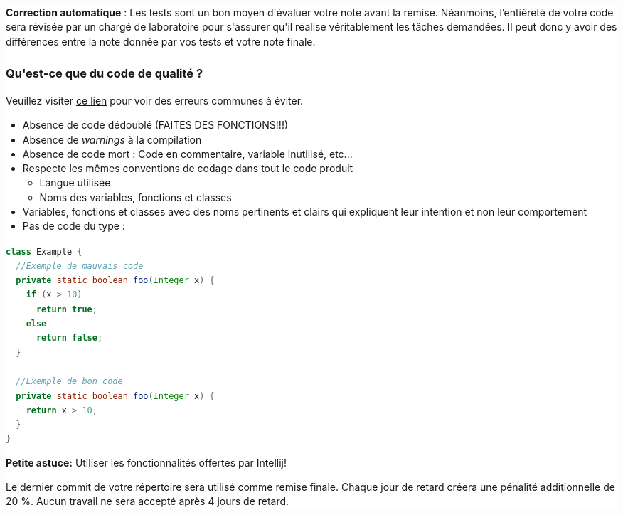**Correction automatique** : Les tests sont un bon moyen d'évaluer votre note avant la remise. Néanmoins, l’entièreté
de votre code sera révisée par un chargé de laboratoire pour s'assurer qu'il réalise véritablement les tâches demandées.
Il peut donc y avoir des différences entre la note donnée par vos tests et votre note finale.

### Qu'est-ce que du code de qualité ?
Veuillez visiter [ce lien](https://docs.google.com/document/d/12YDr57UofDKu5mCJBSYhOQ1yibLu6K0s8xAbMj3_SGg/edit?usp=sharing) pour voir des erreurs communes à éviter. 
* Absence de code dédoublé (FAITES DES FONCTIONS!!!)
* Absence de *warnings* à la compilation
* Absence de code mort : Code en commentaire, variable inutilisé, etc...
* Respecte les mêmes conventions de codage dans tout le code produit
  * Langue utilisée
  * Noms des variables, fonctions et classes
* Variables, fonctions et classes avec des noms pertinents et clairs qui expliquent leur intention et non leur comportement
* Pas de code du type :
```java
class Example {
  //Exemple de mauvais code
  private static boolean foo(Integer x) {
    if (x > 10)
      return true;
    else
      return false;
  }

  //Exemple de bon code
  private static boolean foo(Integer x) {
    return x > 10;
  }
}
```
**Petite astuce:** Utiliser les fonctionnalités offertes par Intellij!

Le dernier commit de votre répertoire sera utilisé comme remise finale. Chaque jour de retard créera une pénalité
additionnelle de 20 %. Aucun travail ne sera accepté après 4 jours de retard.

